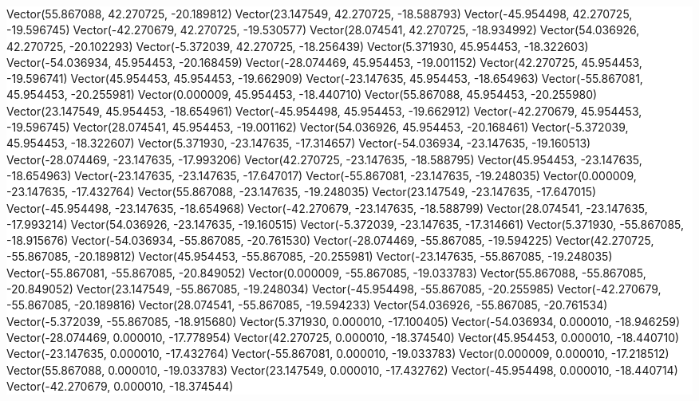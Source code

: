 Vector(55.867088, 42.270725, -20.189812)
Vector(23.147549, 42.270725, -18.588793)
Vector(-45.954498, 42.270725, -19.596745)
Vector(-42.270679, 42.270725, -19.530577)
Vector(28.074541, 42.270725, -18.934992)
Vector(54.036926, 42.270725, -20.102293)
Vector(-5.372039, 42.270725, -18.256439)
Vector(5.371930, 45.954453, -18.322603)
Vector(-54.036934, 45.954453, -20.168459)
Vector(-28.074469, 45.954453, -19.001152)
Vector(42.270725, 45.954453, -19.596741)
Vector(45.954453, 45.954453, -19.662909)
Vector(-23.147635, 45.954453, -18.654963)
Vector(-55.867081, 45.954453, -20.255981)
Vector(0.000009, 45.954453, -18.440710)
Vector(55.867088, 45.954453, -20.255980)
Vector(23.147549, 45.954453, -18.654961)
Vector(-45.954498, 45.954453, -19.662912)
Vector(-42.270679, 45.954453, -19.596745)
Vector(28.074541, 45.954453, -19.001162)
Vector(54.036926, 45.954453, -20.168461)
Vector(-5.372039, 45.954453, -18.322607)
Vector(5.371930, -23.147635, -17.314657)
Vector(-54.036934, -23.147635, -19.160513)
Vector(-28.074469, -23.147635, -17.993206)
Vector(42.270725, -23.147635, -18.588795)
Vector(45.954453, -23.147635, -18.654963)
Vector(-23.147635, -23.147635, -17.647017)
Vector(-55.867081, -23.147635, -19.248035)
Vector(0.000009, -23.147635, -17.432764)
Vector(55.867088, -23.147635, -19.248035)
Vector(23.147549, -23.147635, -17.647015)
Vector(-45.954498, -23.147635, -18.654968)
Vector(-42.270679, -23.147635, -18.588799)
Vector(28.074541, -23.147635, -17.993214)
Vector(54.036926, -23.147635, -19.160515)
Vector(-5.372039, -23.147635, -17.314661)
Vector(5.371930, -55.867085, -18.915676)
Vector(-54.036934, -55.867085, -20.761530)
Vector(-28.074469, -55.867085, -19.594225)
Vector(42.270725, -55.867085, -20.189812)
Vector(45.954453, -55.867085, -20.255981)
Vector(-23.147635, -55.867085, -19.248035)
Vector(-55.867081, -55.867085, -20.849052)
Vector(0.000009, -55.867085, -19.033783)
Vector(55.867088, -55.867085, -20.849052)
Vector(23.147549, -55.867085, -19.248034)
Vector(-45.954498, -55.867085, -20.255985)
Vector(-42.270679, -55.867085, -20.189816)
Vector(28.074541, -55.867085, -19.594233)
Vector(54.036926, -55.867085, -20.761534)
Vector(-5.372039, -55.867085, -18.915680)
Vector(5.371930, 0.000010, -17.100405)
Vector(-54.036934, 0.000010, -18.946259)
Vector(-28.074469, 0.000010, -17.778954)
Vector(42.270725, 0.000010, -18.374540)
Vector(45.954453, 0.000010, -18.440710)
Vector(-23.147635, 0.000010, -17.432764)
Vector(-55.867081, 0.000010, -19.033783)
Vector(0.000009, 0.000010, -17.218512)
Vector(55.867088, 0.000010, -19.033783)
Vector(23.147549, 0.000010, -17.432762)
Vector(-45.954498, 0.000010, -18.440714)
Vector(-42.270679, 0.000010, -18.374544)